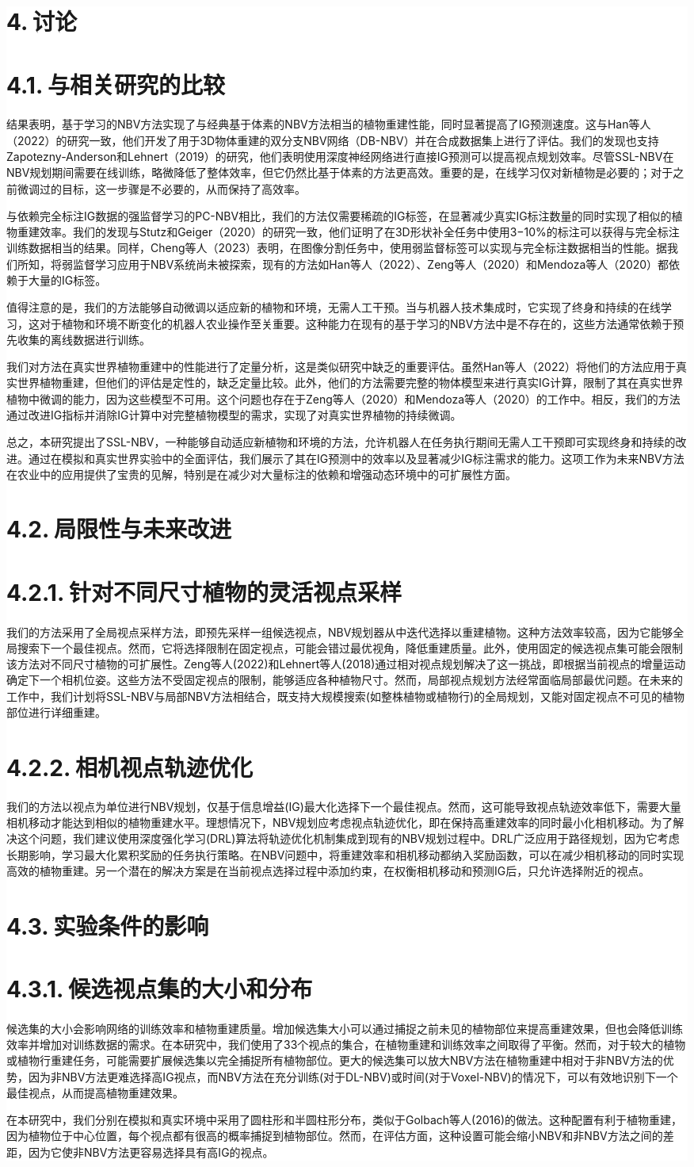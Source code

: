 # 4. 讨论

# 4.1. 与相关研究的比较

结果表明，基于学习的NBV方法实现了与经典基于体素的NBV方法相当的植物重建性能，同时显著提高了IG预测速度。这与Han等人（2022）的研究一致，他们开发了用于3D物体重建的双分支NBV网络（DB-NBV）并在合成数据集上进行了评估。我们的发现也支持Zapotezny-Anderson和Lehnert（2019）的研究，他们表明使用深度神经网络进行直接IG预测可以提高视点规划效率。尽管SSL-NBV在NBV规划期间需要在线训练，略微降低了整体效率，但它仍然比基于体素的方法更高效。重要的是，在线学习仅对新植物是必要的；对于之前微调过的目标，这一步骤是不必要的，从而保持了高效率。

与依赖完全标注IG数据的强监督学习的PC-NBV相比，我们的方法仅需要稀疏的IG标签，在显著减少真实IG标注数量的同时实现了相似的植物重建效率。我们的发现与Stutz和Geiger（2020）的研究一致，他们证明了在3D形状补全任务中使用$3\mathrm{-}10\%$的标注可以获得与完全标注训练数据相当的结果。同样，Cheng等人（2023）表明，在图像分割任务中，使用弱监督标签可以实现与完全标注数据相当的性能。据我们所知，将弱监督学习应用于NBV系统尚未被探索，现有的方法如Han等人（2022）、Zeng等人（2020）和Mendoza等人（2020）都依赖于大量的IG标签。

值得注意的是，我们的方法能够自动微调以适应新的植物和环境，无需人工干预。当与机器人技术集成时，它实现了终身和持续的在线学习，这对于植物和环境不断变化的机器人农业操作至关重要。这种能力在现有的基于学习的NBV方法中是不存在的，这些方法通常依赖于预先收集的离线数据进行训练。

我们对方法在真实世界植物重建中的性能进行了定量分析，这是类似研究中缺乏的重要评估。虽然Han等人（2022）将他们的方法应用于真实世界植物重建，但他们的评估是定性的，缺乏定量比较。此外，他们的方法需要完整的物体模型来进行真实IG计算，限制了其在真实世界植物中微调的能力，因为这些模型不可用。这个问题也存在于Zeng等人（2020）和Mendoza等人（2020）的工作中。相反，我们的方法通过改进IG指标并消除IG计算中对完整植物模型的需求，实现了对真实世界植物的持续微调。

总之，本研究提出了SSL-NBV，一种能够自动适应新植物和环境的方法，允许机器人在任务执行期间无需人工干预即可实现终身和持续的改进。通过在模拟和真实世界实验中的全面评估，我们展示了其在IG预测中的效率以及显著减少IG标注需求的能力。这项工作为未来NBV方法在农业中的应用提供了宝贵的见解，特别是在减少对大量标注的依赖和增强动态环境中的可扩展性方面。

# 4.2. 局限性与未来改进

# 4.2.1. 针对不同尺寸植物的灵活视点采样

我们的方法采用了全局视点采样方法，即预先采样一组候选视点，NBV规划器从中迭代选择以重建植物。这种方法效率较高，因为它能够全局搜索下一个最佳视点。然而，它将选择限制在固定视点，可能会错过最优视角，降低重建质量。此外，使用固定的候选视点集可能会限制该方法对不同尺寸植物的可扩展性。Zeng等人(2022)和Lehnert等人(2018)通过相对视点规划解决了这一挑战，即根据当前视点的增量运动确定下一个相机位姿。这些方法不受固定视点的限制，能够适应各种植物尺寸。然而，局部视点规划方法经常面临局部最优问题。在未来的工作中，我们计划将SSL-NBV与局部NBV方法相结合，既支持大规模搜索(如整株植物或植物行)的全局规划，又能对固定视点不可见的植物部位进行详细重建。

# 4.2.2. 相机视点轨迹优化

我们的方法以视点为单位进行NBV规划，仅基于信息增益(IG)最大化选择下一个最佳视点。然而，这可能导致视点轨迹效率低下，需要大量相机移动才能达到相似的植物重建水平。理想情况下，NBV规划应考虑视点轨迹优化，即在保持高重建效率的同时最小化相机移动。为了解决这个问题，我们建议使用深度强化学习(DRL)算法将轨迹优化机制集成到现有的NBV规划过程中。DRL广泛应用于路径规划，因为它考虑长期影响，学习最大化累积奖励的任务执行策略。在NBV问题中，将重建效率和相机移动都纳入奖励函数，可以在减少相机移动的同时实现高效的植物重建。另一个潜在的解决方案是在当前视点选择过程中添加约束，在权衡相机移动和预测IG后，只允许选择附近的视点。

# 4.3. 实验条件的影响

# 4.3.1. 候选视点集的大小和分布

候选集的大小会影响网络的训练效率和植物重建质量。增加候选集大小可以通过捕捉之前未见的植物部位来提高重建效果，但也会降低训练效率并增加对训练数据的需求。在本研究中，我们使用了33个视点的集合，在植物重建和训练效率之间取得了平衡。然而，对于较大的植物或植物行重建任务，可能需要扩展候选集以完全捕捉所有植物部位。更大的候选集可以放大NBV方法在植物重建中相对于非NBV方法的优势，因为非NBV方法更难选择高IG视点，而NBV方法在充分训练(对于DL-NBV)或时间(对于Voxel-NBV)的情况下，可以有效地识别下一个最佳视点，从而提高植物重建效果。

在本研究中，我们分别在模拟和真实环境中采用了圆柱形和半圆柱形分布，类似于Golbach等人(2016)的做法。这种配置有利于植物重建，因为植物位于中心位置，每个视点都有很高的概率捕捉到植物部位。然而，在评估方面，这种设置可能会缩小NBV和非NBV方法之间的差距，因为它使非NBV方法更容易选择具有高IG的视点。

